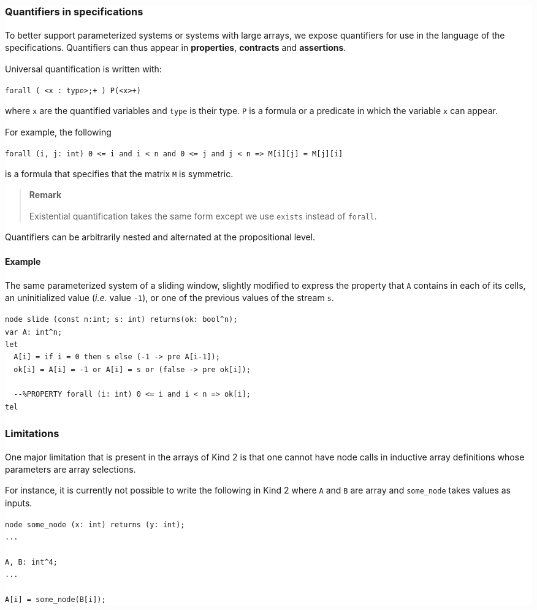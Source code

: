 
### Quantifiers in specifications

To better support parameterized systems or systems with large arrays, we expose
quantifiers for use in the language of the specifications. Quantifiers can
thus appear in **properties**, **contracts** and **assertions**.

Universal quantification is written with:

```
forall ( <x : type>;+ ) P(<x>+)
```

where `x` are the quantified variables and `type` is their type. `P` is a
formula or a predicate in which the variable `x` can appear.

For example, the following
```
forall (i, j: int) 0 <= i and i < n and 0 <= j and j < n => M[i][j] = M[j][i]
```
is a formula that specifies that the matrix `M` is symmetric.

> **Remark**
>
> Existential quantification takes the same form except we use
> `exists` instead of `forall`.

Quantifiers can be arbitrarily nested and alternated at the propositional level.


#### Example

The same parameterized system of a sliding window, slightly modified to express
the property that `A` contains in each of its cells, an uninitialized value
(*i.e.* value `-1`), or one of the previous values of the stream `s`.

```
node slide (const n:int; s: int) returns(ok: bool^n);
var A: int^n;
let
  A[i] = if i = 0 then s else (-1 -> pre A[i-1]);
  ok[i] = A[i] = -1 or A[i] = s or (false -> pre ok[i]);

  --%PROPERTY forall (i: int) 0 <= i and i < n => ok[i];
tel
```


### Limitations

One major limitation that is present in the arrays of Kind 2 is that one cannot
have node calls in inductive array definitions whose parameters are array
selections.

For instance, it is currently not possible to write the following in Kind 2
where `A` and `B` are array and `some_node` takes values as inputs.

```
node some_node (x: int) returns (y: int);
...

A, B: int^4;
...

A[i] = some_node(B[i]);
```

